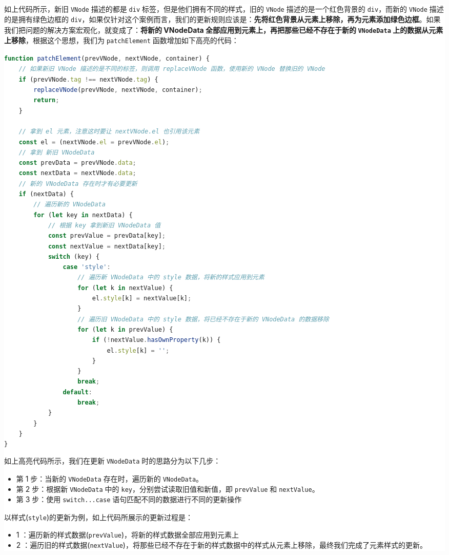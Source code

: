 如上代码所示，新旧 `VNode` 描述的都是 `div` 标签，但是他们拥有不同的样式，旧的 `VNode` 描述的是一个红色背景的 `div`，而新的 `VNode` 描述的是拥有绿色边框的 `div`，如果仅针对这个案例而言，我们的更新规则应该是：**先将红色背景从元素上移除，再为元素添加绿色边框**。如果我们把问题的解决方案宏观化，就变成了：**将新的 VNodeData 全部应用到元素上，再把那些已经不存在于新的 `VNodeData` 上的数据从元素上移除**，根据这个思想，我们为 `patchElement` 函数增加如下高亮的代码：

```js {8-37}
function patchElement(prevVNode, nextVNode, container) {
    // 如果新旧 VNode 描述的是不同的标签，则调用 replaceVNode 函数，使用新的 VNode 替换旧的 VNode
    if (prevVNode.tag !== nextVNode.tag) {
        replaceVNode(prevVNode, nextVNode, container);
        return;
    }

    // 拿到 el 元素，注意这时要让 nextVNode.el 也引用该元素
    const el = (nextVNode.el = prevVNode.el);
    // 拿到 新旧 VNodeData
    const prevData = prevVNode.data;
    const nextData = nextVNode.data;
    // 新的 VNodeData 存在时才有必要更新
    if (nextData) {
        // 遍历新的 VNodeData
        for (let key in nextData) {
            // 根据 key 拿到新旧 VNodeData 值
            const prevValue = prevData[key];
            const nextValue = nextData[key];
            switch (key) {
                case 'style':
                    // 遍历新 VNodeData 中的 style 数据，将新的样式应用到元素
                    for (let k in nextValue) {
                        el.style[k] = nextValue[k];
                    }
                    // 遍历旧 VNodeData 中的 style 数据，将已经不存在于新的 VNodeData 的数据移除
                    for (let k in prevValue) {
                        if (!nextValue.hasOwnProperty(k)) {
                            el.style[k] = '';
                        }
                    }
                    break;
                default:
                    break;
            }
        }
    }
}
```

如上高亮代码所示，我们在更新 `VNodeData` 时的思路分为以下几步：

-   第 1 步：当新的 `VNodeData` 存在时，遍历新的 `VNodeData`。
-   第 2 步：根据新 `VNodeData` 中的 `key`，分别尝试读取旧值和新值，即 `prevValue` 和 `nextValue`。
-   第 3 步：使用 `switch...case` 语句匹配不同的数据进行不同的更新操作

以样式(`style`)的更新为例，如上代码所展示的更新过程是：

-   1 ：遍历新的样式数据(`prevValue`)，将新的样式数据全部应用到元素上
-   2 ：遍历旧的样式数据(`nextValue`)，将那些已经不存在于新的样式数据中的样式从元素上移除，最终我们完成了元素样式的更新。
